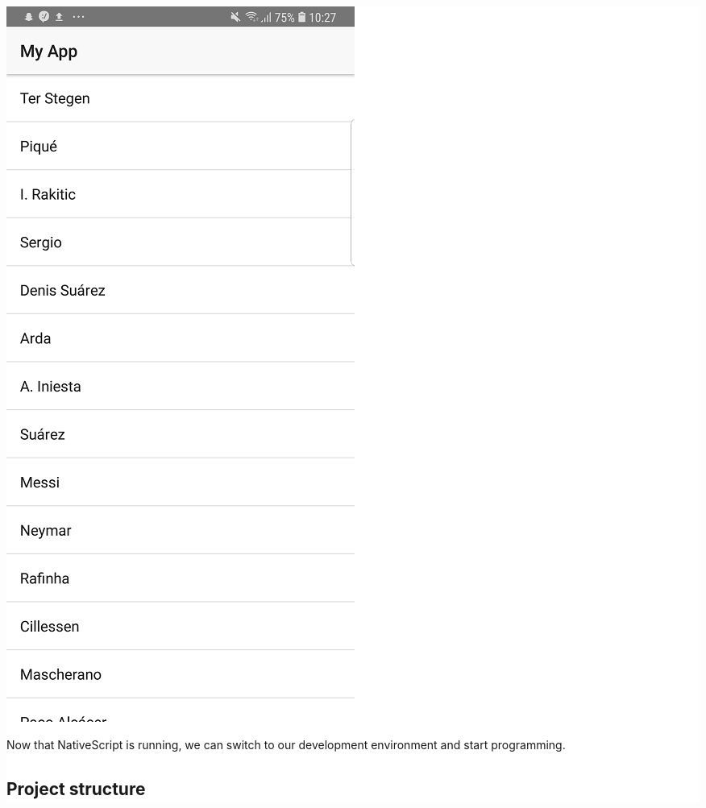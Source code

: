 <img src="Screenshot_20181127-102730_Preview.jpg"/>

Now that NativeScript is running, we can switch to our development environment and start programming.

## Project structure
